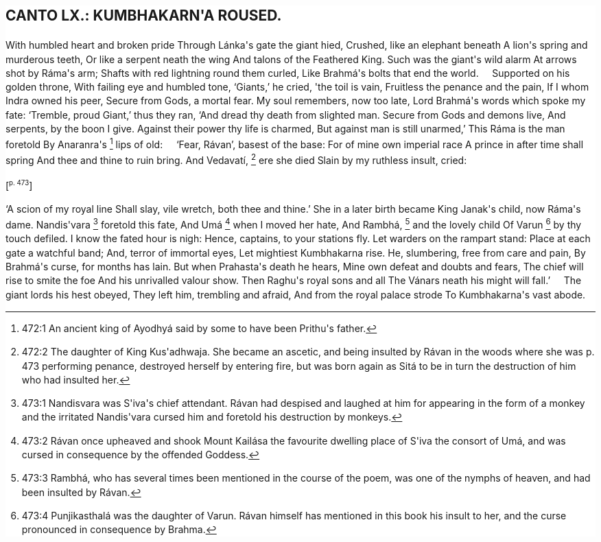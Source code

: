 

## CANTO LX.: KUMBHAKARN'A ROUSED.

With humbled heart and broken pride
Through Lánka's gate the giant hied,
Crushed, like an elephant beneath
A lion's spring and murderous teeth,
Or like a serpent neath the wing
And talons of the Feathered King.
Such was the giant's wild alarm
At arrows shot by Ráma's arm;
Shafts with red lightning round them curled,
Like Brahmá's bolts that end the world.
&nbsp;&nbsp;&nbsp;&nbsp;Supported on his golden throne,
With failing eye and humbled tone,
‘Giants,’ he cried, 'the toil is vain,
Fruitless the penance and the pain,
If I whom Indra owned his peer,
Secure from Gods, a mortal fear.
My soul remembers, now too late,
Lord Brahmá's words which spoke my fate:
‘Tremble, proud Giant,’ thus they ran,
‘And dread thy death from slighted man.
Secure from Gods and demons live,
And serpents, by the boon I give.
Against their power thy life is charmed,
But against man is still unarmed,’
This Ráma is the man foretold
By Anaranra's  [^982] lips of old:
&nbsp;&nbsp;&nbsp;&nbsp;‘Fear, Rávan’, basest of the base:
For of mine own imperial race
A prince in after time shall spring
And thee and thine to ruin bring.
And Vedavatí,  [^983] ere she died
Slain by my ruthless insult, cried:

<span id="p473">[<sup><small>p. 473</small></sup>]</span>

‘A scion of my royal line
Shall slay, vile wretch, both thee and thine.’
She in a later birth became
King Janak's child, now Ráma's dame.
Nandis'vara  [^984] foretold this fate,
And Umá  [^985] when I moved her hate,
And Rambhá,  [^986] and the lovely child
Of Varun  [^987] by thy touch defiled.
I know the fated hour is nigh:
Hence, captains, to your stations fly.
Let warders on the rampart stand:
Place at each gate a watchful band;
And, terror of immortal eyes,
Let mightiest Kumbhakarna rise.
He, slumbering, free from care and pain,
By Brahmá's curse, for months has lain.
But when Prahasta's death he hears,
Mine own defeat and doubts and fears,
The chief will rise to smite the foe
And his unrivalled valour show.
Then Raghu's royal sons and all
The Vánars neath his might will fall.’
&nbsp;&nbsp;&nbsp;&nbsp;The giant lords his hest obeyed,
They left him, trembling and afraid,
And from the royal palace strode
To Kumbhakarna's vast abode.

[^971]: 466:1 The Gandharvas are warriors and Minstrels of Indra's heaven.
[^972]: 467:1 I omit Cantos LV., LVI., LVII., and LVIII. which relate how Akampan and Prahasta sally out and fall. There is little novelty of incident in these Cantos and the result are exactly the same as before. In Canto LV. Akampan, at the command of Rávan, leads forth his troops. Evil omens are seen and heard. The enemies meet, and many fall on each side, the Vánars transfixed with arrows, the Rákshases crushed with rooks and trees.
[^973]: 468:1 ‘It is to be understood,’ says the commentator, 'that this is not \* the Akampan who has already been slain.\*
[^974]: 469:1 Ravan's son, whom Hanúmán killed when he first visited Lanká.
[^975]: 469:2 Níla was the son of Agni the God of Fire and possessed, like Milton's demons, the power of dilating and condensing his form at pleasure.
[^976]: 470:1 An ancient king of Ayodhyá said by some to have been Prithu's father.
[^977]: 470:2 The daughter of King Kus'adhwaja. She became an ascetic, and being insulted by Rávan in the woods where she was p. 471 performing penance, destroyed herself by entering fire, but was born again as Sitá to be in turn the destruction of him who had insulted her.
[^978]: 471:1 Nandís'vara was S'iva's chief attendant. Rávan had despised and laughed at him for appearing in the form of a monkey and the irritated Nandís'vara cursed him and foretold his destruction by monkeys.
[^979]: 471:2 Rávan once upheaved and shook Mount Kailása the favourite dwelling place of S'iva the consort of Umá, and was cursed in consequence by the offended Goddess.
[^980]: 471:3 Rambhá, who has several times been mentioned in the course of the poem, was one of the nymphs of heaven, and had been insulted by Rávan.
[^981]: 471:4 Punjikasthalá was the daughter of Varun. Rávan himself has mentioned in this book his insult to her, and the curse pronounced in consequeuce by Brahmá.
[^982]: 472:1 An ancient king of Ayodhyá said by some to have been Prithu's father.
[^983]: 472:2 The daughter of King Kus'adhwaja. She became an ascetic, and being insulted by Rávan in the woods where she was p. 473 performing penance, destroyed herself by entering fire, but was born again as Sitá to be in turn the destruction of him who had insulted her.
[^984]: 473:1 Nandisvara was S'iva's chief attendant. Rávan had despised and laughed at him for appearing in the form of a monkey and the irritated Nandis'vara cursed him and foretold his destruction by monkeys.
[^985]: 473:2 Rávan once upheaved and shook Mount Kailása the favourite dwelling place of S'iva the consort of Umá, and was cursed in consequence by the offended Goddess.
[^986]: 473:3 Rambhá, who has several times been mentioned in the course of the poem, was one of the nymphs of heaven, and had been insulted by Rávan.
[^987]: 473:4 Punjikasthalá was the daughter of Varun. Rávan himself has mentioned in this book his insult to her, and the curse pronounced in consequence by Brahma.